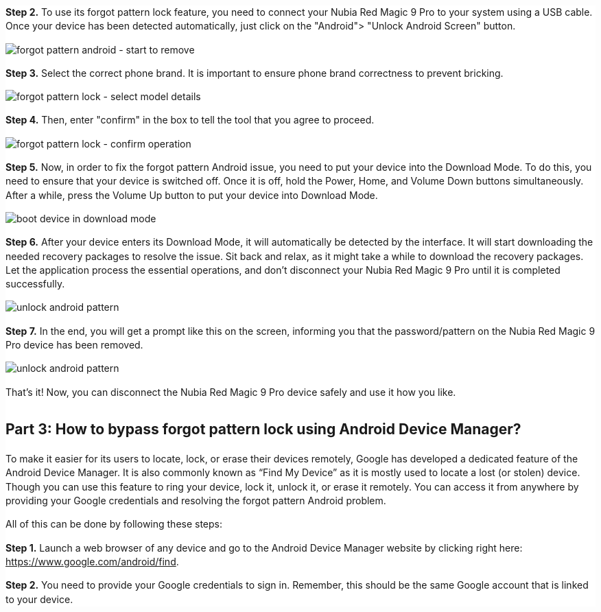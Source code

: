 **Step 2.** To use its forgot pattern lock feature, you need to connect your Nubia Red Magic 9 Pro to your system using a USB cable. Once your device has been detected automatically, just click on the "Android"> "Unlock Android Screen" button.

![forgot pattern android - start to remove](https://images.wondershare.com/drfone/guide/android-screen-unlock-3.png)

**Step 3.** Select the correct phone brand. It is important to ensure phone brand correctness to prevent bricking.

![forgot pattern lock - select model details](https://images.wondershare.com/drfone/guide/screen-unlock-any-android-device-2.png)

**Step 4.** Then, enter "confirm" in the box to tell the tool that you agree to proceed.

![forgot pattern lock - confirm operation](https://images.wondershare.com/drfone/guide/android-screen-unlock-without-data-loss-3.png)

**Step 5.** Now, in order to fix the forgot pattern Android issue, you need to put your device into the Download Mode. To do this, you need to ensure that your device is switched off. Once it is off, hold the Power, Home, and Volume Down buttons simultaneously. After a while, press the Volume Up button to put your device into Download Mode.

![boot device in download mode](https://images.wondershare.com/drfone/guide/android-screen-unlock-without-data-loss-4.png)

**Step 6.** After your device enters its Download Mode, it will automatically be detected by the interface. It will start downloading the needed recovery packages to resolve the issue. Sit back and relax, as it might take a while to download the recovery packages. Let the application process the essential operations, and don’t disconnect your Nubia Red Magic 9 Pro until it is completed successfully.

![unlock android pattern](https://images.wondershare.com/drfone/guide/android-unlock-07.png)

**Step 7.** In the end, you will get a prompt like this on the screen, informing you that the password/pattern on the Nubia Red Magic 9 Pro device has been removed.

![unlock android pattern](https://images.wondershare.com/drfone/guide/screen-unlock-any-android-device-6.png)

That’s it! Now, you can disconnect the Nubia Red Magic 9 Pro device safely and use it how you like.

## Part 3: How to bypass forgot pattern lock using Android Device Manager?

To make it easier for its users to locate, lock, or erase their devices remotely, Google has developed a dedicated feature of the Android Device Manager. It is also commonly known as “Find My Device” as it is mostly used to locate a lost (or stolen) device. Though you can use this feature to ring your device, lock it, unlock it, or erase it remotely. You can access it from anywhere by providing your Google credentials and resolving the forgot pattern Android problem.

All of this can be done by following these steps:

**Step 1.** Launch a web browser of any device and go to the Android Device Manager website by clicking right here: <https://www.google.com/android/find>.

**Step 2.** You need to provide your Google credentials to sign in. Remember, this should be the same Google account that is linked to your device.
